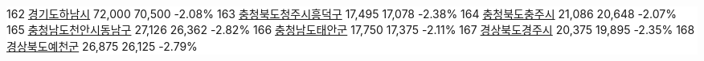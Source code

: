   <tr class="item">
    <td>162</td>
    <td><a href="/apt/경기도하남시">경기도하남시</a></td>
    <td>72,000</td>
    <td>70,500</td>
    <td>-2.08%</td>
  </tr>

  <tr class="item">
    <td>163</td>
    <td><a href="/apt/충청북도청주시흥덕구">충청북도청주시흥덕구</a></td>
    <td>17,495</td>
    <td>17,078</td>
    <td>-2.38%</td>
  </tr>

  <tr class="item">
    <td>164</td>
    <td><a href="/apt/충청북도충주시">충청북도충주시</a></td>
    <td>21,086</td>
    <td>20,648</td>
    <td>-2.07%</td>
  </tr>

  <tr class="item">
    <td>165</td>
    <td><a href="/apt/충청남도천안시동남구">충청남도천안시동남구</a></td>
    <td>27,126</td>
    <td>26,362</td>
    <td>-2.82%</td>
  </tr>

  <tr class="item">
    <td>166</td>
    <td><a href="/apt/충청남도태안군">충청남도태안군</a></td>
    <td>17,750</td>
    <td>17,375</td>
    <td>-2.11%</td>
  </tr>

  <tr class="item">
    <td>167</td>
    <td><a href="/apt/경상북도경주시">경상북도경주시</a></td>
    <td>20,375</td>
    <td>19,895</td>
    <td>-2.35%</td>
  </tr>

  <tr class="item">
    <td>168</td>
    <td><a href="/apt/경상북도예천군">경상북도예천군</a></td>
    <td>26,875</td>
    <td>26,125</td>
    <td>-2.79%</td>
  </tr>
